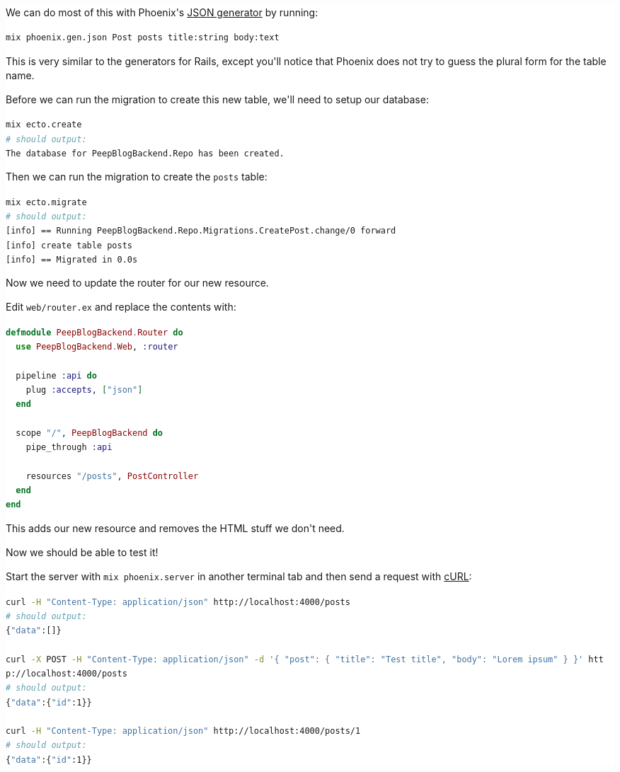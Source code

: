 We can do most of this with Phoenix's [JSON generator](https://github.com/phoenixframework/phoenix/blob/v0.13.1/lib/mix/tasks/phoenix.gen.json.ex) by running:

~~~bash
mix phoenix.gen.json Post posts title:string body:text
~~~

This is very similar to the generators for Rails, except you'll notice that Phoenix does not try to guess the plural form for the table name.

Before we can run the migration to create this new table, we'll need to setup our database:

~~~bash
mix ecto.create
# should output:
The database for PeepBlogBackend.Repo has been created.
~~~

Then we can run the migration to create the `posts` table:

~~~bash
mix ecto.migrate
# should output:
[info] == Running PeepBlogBackend.Repo.Migrations.CreatePost.change/0 forward
[info] create table posts
[info] == Migrated in 0.0s
~~~

Now we need to update the router for our new resource.

Edit `web/router.ex` and replace the contents with:

~~~elixir
defmodule PeepBlogBackend.Router do
  use PeepBlogBackend.Web, :router

  pipeline :api do
    plug :accepts, ["json"]
  end

  scope "/", PeepBlogBackend do
    pipe_through :api

    resources "/posts", PostController
  end
end
~~~

This adds our new resource and removes the HTML stuff we don't need.

Now we should be able to test it!

Start the server with `mix phoenix.server` in another terminal tab and then send a request with [cURL](http://curl.haxx.se/):

~~~bash
curl -H "Content-Type: application/json" http://localhost:4000/posts
# should output:
{"data":[]}

curl -X POST -H "Content-Type: application/json" -d '{ "post": { "title": "Test title", "body": "Lorem ipsum" } }' http://localhost:4000/posts
# should output:
{"data":{"id":1}}

curl -H "Content-Type: application/json" http://localhost:4000/posts/1
# should output:
{"data":{"id":1}}
~~~
